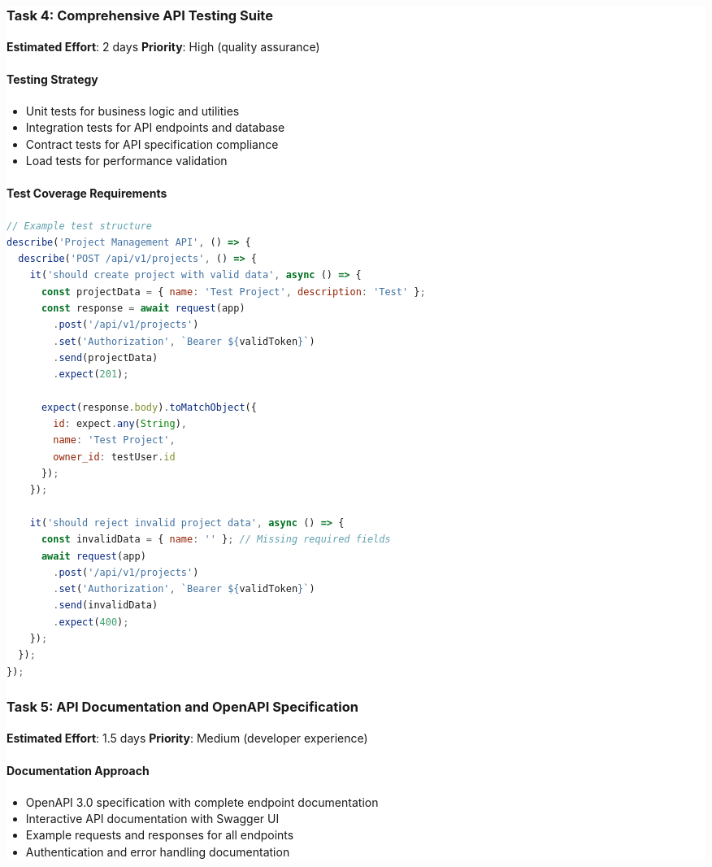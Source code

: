 ### Task 4: Comprehensive API Testing Suite
**Estimated Effort**: 2 days
**Priority**: High (quality assurance)

#### Testing Strategy
- Unit tests for business logic and utilities
- Integration tests for API endpoints and database
- Contract tests for API specification compliance
- Load tests for performance validation

#### Test Coverage Requirements
```javascript
// Example test structure
describe('Project Management API', () => {
  describe('POST /api/v1/projects', () => {
    it('should create project with valid data', async () => {
      const projectData = { name: 'Test Project', description: 'Test' };
      const response = await request(app)
        .post('/api/v1/projects')
        .set('Authorization', `Bearer ${validToken}`)
        .send(projectData)
        .expect(201);
        
      expect(response.body).toMatchObject({
        id: expect.any(String),
        name: 'Test Project',
        owner_id: testUser.id
      });
    });
    
    it('should reject invalid project data', async () => {
      const invalidData = { name: '' }; // Missing required fields
      await request(app)
        .post('/api/v1/projects')
        .set('Authorization', `Bearer ${validToken}`)
        .send(invalidData)
        .expect(400);
    });
  });
});
```

### Task 5: API Documentation and OpenAPI Specification
**Estimated Effort**: 1.5 days
**Priority**: Medium (developer experience)

#### Documentation Approach
- OpenAPI 3.0 specification with complete endpoint documentation
- Interactive API documentation with Swagger UI
- Example requests and responses for all endpoints
- Authentication and error handling documentation
